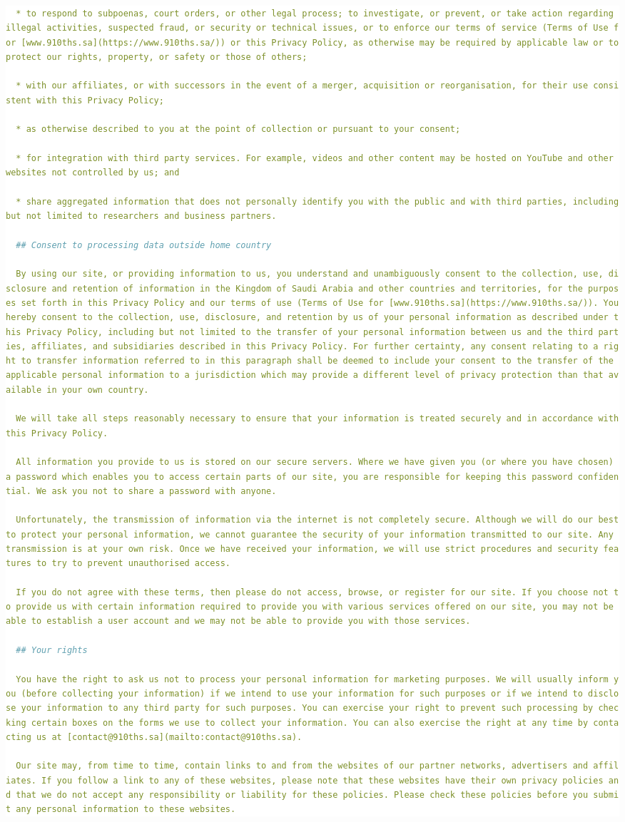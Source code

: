 ```yaml
  * to respond to subpoenas, court orders, or other legal process; to investigate, or prevent, or take action regarding illegal activities, suspected fraud, or security or technical issues, or to enforce our terms of service (Terms of Use for [www.910ths.sa](https://www.910ths.sa/)) or this Privacy Policy, as otherwise may be required by applicable law or to protect our rights, property, or safety or those of others;

  * with our affiliates, or with successors in the event of a merger, acquisition or reorganisation, for their use consistent with this Privacy Policy;

  * as otherwise described to you at the point of collection or pursuant to your consent;

  * for integration with third party services. For example, videos and other content may be hosted on YouTube and other websites not controlled by us; and

  * share aggregated information that does not personally identify you with the public and with third parties, including but not limited to researchers and business partners.

  ## Consent to processing data outside home country

  By using our site, or providing information to us, you understand and unambiguously consent to the collection, use, disclosure and retention of information in the Kingdom of Saudi Arabia and other countries and territories, for the purposes set forth in this Privacy Policy and our terms of use (Terms of Use for [www.910ths.sa](https://www.910ths.sa/)). You hereby consent to the collection, use, disclosure, and retention by us of your personal information as described under this Privacy Policy, including but not limited to the transfer of your personal information between us and the third parties, affiliates, and subsidiaries described in this Privacy Policy. For further certainty, any consent relating to a right to transfer information referred to in this paragraph shall be deemed to include your consent to the transfer of the applicable personal information to a jurisdiction which may provide a different level of privacy protection than that available in your own country.

  We will take all steps reasonably necessary to ensure that your information is treated securely and in accordance with this Privacy Policy.

  All information you provide to us is stored on our secure servers. Where we have given you (or where you have chosen) a password which enables you to access certain parts of our site, you are responsible for keeping this password confidential. We ask you not to share a password with anyone.

  Unfortunately, the transmission of information via the internet is not completely secure. Although we will do our best to protect your personal information, we cannot guarantee the security of your information transmitted to our site. Any transmission is at your own risk. Once we have received your information, we will use strict procedures and security features to try to prevent unauthorised access.

  If you do not agree with these terms, then please do not access, browse, or register for our site. If you choose not to provide us with certain information required to provide you with various services offered on our site, you may not be able to establish a user account and we may not be able to provide you with those services.

  ## Your rights

  You have the right to ask us not to process your personal information for marketing purposes. We will usually inform you (before collecting your information) if we intend to use your information for such purposes or if we intend to disclose your information to any third party for such purposes. You can exercise your right to prevent such processing by checking certain boxes on the forms we use to collect your information. You can also exercise the right at any time by contacting us at [contact@910ths.sa](mailto:contact@910ths.sa).

  Our site may, from time to time, contain links to and from the websites of our partner networks, advertisers and affiliates. If you follow a link to any of these websites, please note that these websites have their own privacy policies and that we do not accept any responsibility or liability for these policies. Please check these policies before you submit any personal information to these websites.

```